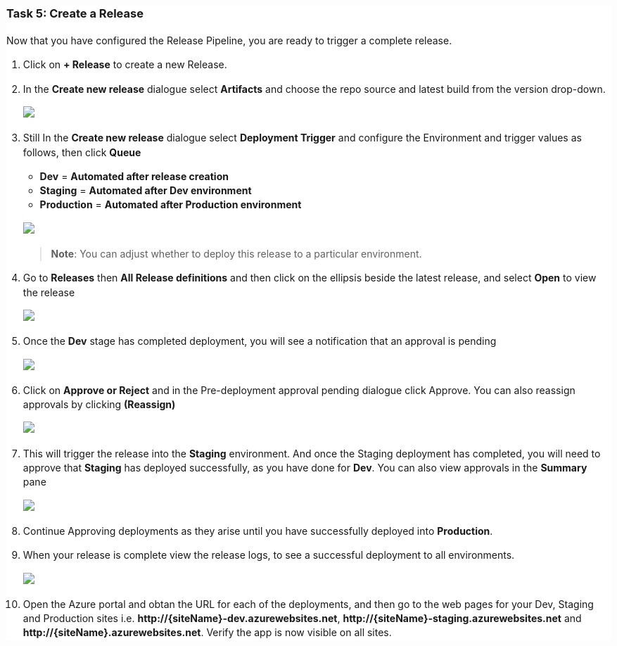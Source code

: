 
### Task 5: Create a Release
Now that you have configured the Release Pipeline, you are ready to trigger a complete
release.

1. Click on **+ Release** to create a new Release.

2. In the **Create new release** dialogue select **Artifacts** and choose the repo source and latest build from the version drop-down.

	![](/PartsUnlimited/assets/cd2/CreateRelease10.png)

3. Still In the **Create new release** dialogue select **Deployment Trigger** and configure the Environment and trigger values as follows, then click **Queue**

	- **Dev** = **Automated after release creation**
	- **Staging** = **Automated after Dev environment**
	- **Production** = **Automated after Production environment**


	![](/PartsUnlimited/assets/cd2/CreateRelease11.png)

	> **Note**: You can adjust whether to deploy this release to a particular environment.

3. Go to **Releases** then **All Release definitions** and then click on the ellipsis beside the latest release, and select **Open** to view the release

	![](/PartsUnlimited/assets/cd2/ReleaseDefinitionsSummary1.png)

3. Once the **Dev** stage has completed deployment, you will see a notification that an approval is pending

	![](/PartsUnlimited/assets/cd2/ReleaseApproval1.png)

4. Click on **Approve or Reject** and in the Pre-deployment approval pending dialogue click Approve. You can also reassign approvals by clicking **(Reassign)**

	![](/PartsUnlimited/assets/cd2/ReleaseApproval2.png)

5. This will trigger the release into the **Staging** environment. And once the Staging deployment has completed, you will need to approve that **Staging** has deployed successfully, as you have done for **Dev**. You can also view approvals in the **Summary** pane

	![](/PartsUnlimited/assets/cd2/Approval3.png)

6. Continue Approving deployments as they arise until you have successfully deployed into **Production**.
7. When your release is complete view the release logs, to see a successful deployment to all environments.

	![](/PartsUnlimited/assets/cd2/ReleaseLogs.png)

8. Open the Azure portal and obtan the URL for each of the deployments, and then go to the web pages for your Dev, Staging and Production sites i.e. **http://{siteName}-dev.azurewebsites.net**, **http://{siteName}-staging.azurewebsites.net** and **http://{siteName}.azurewebsites.net**. Verify the app is now visible on all sites.
